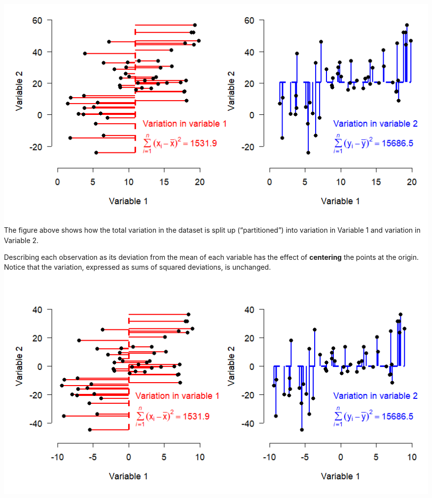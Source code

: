 ![](08-multi-04-ordination1_files/figure-html/unnamed-chunk-2-1.png)

The figure above shows how the total variation in the dataset is split up (“partitioned”) into variation in Variable 1 and variation in Variable 2. 

Describing each observation as its deviation from the mean of each variable has the effect of **centering** the points at the origin. Notice that the variation, expressed as sums of squared deviations, is unchanged.

![](08-multi-04-ordination1_files/figure-html/unnamed-chunk-3-1.png)
